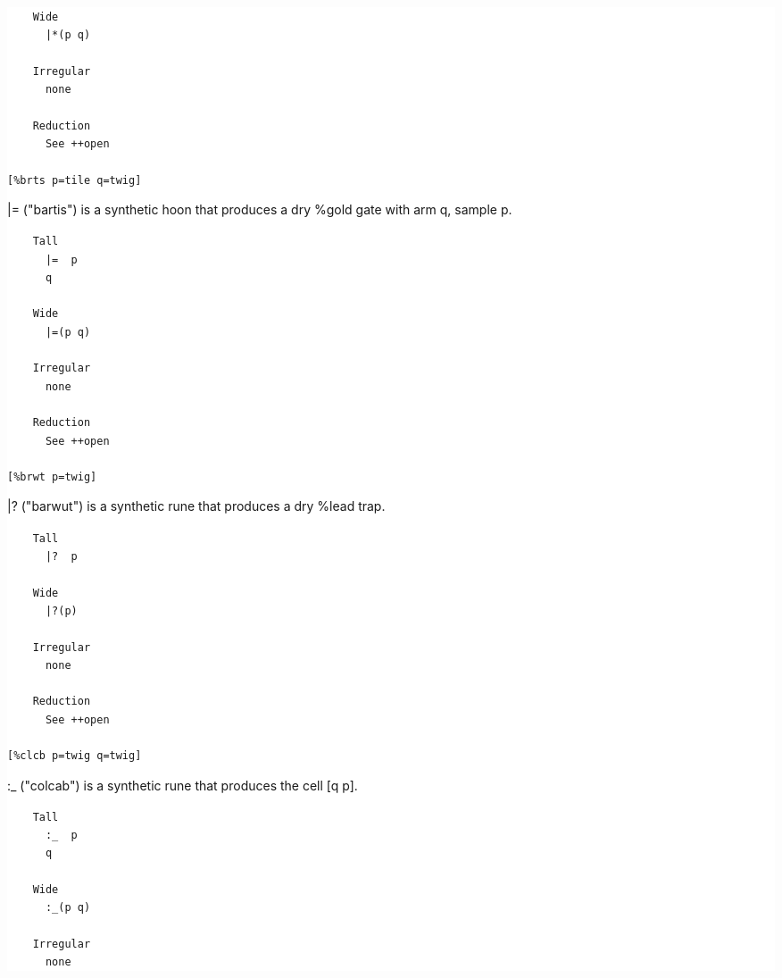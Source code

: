         Wide
          |*(p q)

        Irregular
          none

        Reduction
          See ++open

    [%brts p=tile q=twig]

|= ("bartis") is a synthetic hoon that produces a dry %gold gate with
arm q, sample p.

        Tall
          |=  p
          q

        Wide
          |=(p q)

        Irregular
          none

        Reduction
          See ++open

    [%brwt p=twig]

|? ("barwut") is a synthetic rune that produces a dry %lead trap.

        Tall
          |?  p

        Wide
          |?(p)

        Irregular
          none

        Reduction
          See ++open

    [%clcb p=twig q=twig]

:\_ ("colcab") is a synthetic rune that produces the cell [q p].

        Tall
          :_  p
          q

        Wide
          :_(p q)

        Irregular
          none
